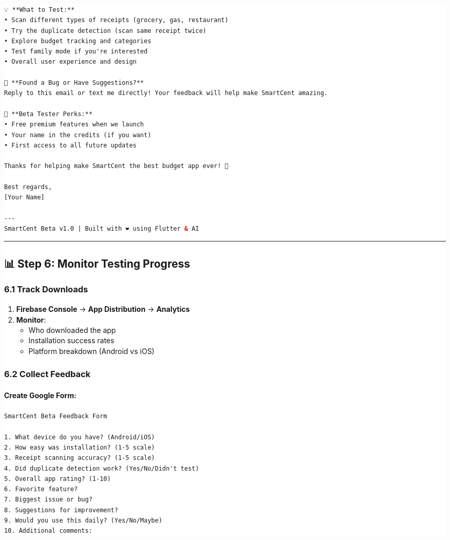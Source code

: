 ```html
💡 **What to Test:**
• Scan different types of receipts (grocery, gas, restaurant)
• Try the duplicate detection (scan same receipt twice)
• Explore budget tracking and categories
• Test family mode if you're interested
• Overall user experience and design

🐛 **Found a Bug or Have Suggestions?**
Reply to this email or text me directly! Your feedback will help make SmartCent amazing.

🎁 **Beta Tester Perks:**
• Free premium features when we launch
• Your name in the credits (if you want)
• First access to all future updates

Thanks for helping make SmartCent the best budget app ever! 🚀

Best regards,
[Your Name]

---
SmartCent Beta v1.0 | Built with ❤️ using Flutter & AI
```

---

## 📊 **Step 6: Monitor Testing Progress**

### **6.1 Track Downloads**
1. **Firebase Console** → **App Distribution** → **Analytics**
2. **Monitor**:
   - Who downloaded the app
   - Installation success rates
   - Platform breakdown (Android vs iOS)

### **6.2 Collect Feedback**

#### **Create Google Form:**
```
SmartCent Beta Feedback Form

1. What device do you have? (Android/iOS)
2. How easy was installation? (1-5 scale)
3. Receipt scanning accuracy? (1-5 scale)
4. Did duplicate detection work? (Yes/No/Didn't test)
5. Overall app rating? (1-10)
6. Favorite feature?
7. Biggest issue or bug?
8. Suggestions for improvement?
9. Would you use this daily? (Yes/No/Maybe)
10. Additional comments:
```

